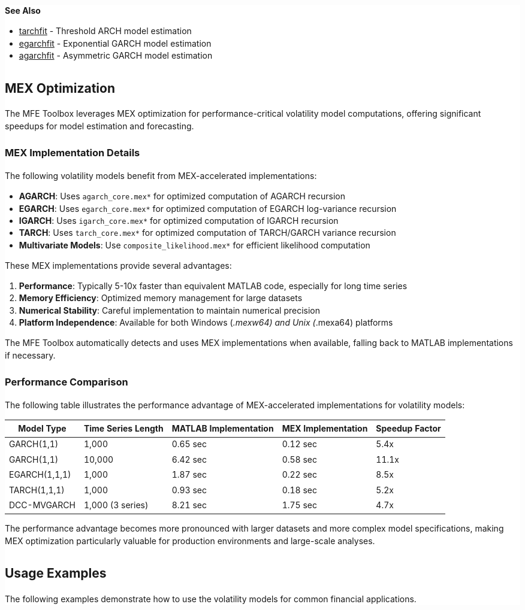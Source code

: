 **See Also**
- [tarchfit](#tarchfit) - Threshold ARCH model estimation
- [egarchfit](#egarchfit) - Exponential GARCH model estimation
- [agarchfit](#agarchfit) - Asymmetric GARCH model estimation

## MEX Optimization
The MFE Toolbox leverages MEX optimization for performance-critical volatility model computations, offering significant speedups for model estimation and forecasting.

### MEX Implementation Details
The following volatility models benefit from MEX-accelerated implementations:

- **AGARCH**: Uses `agarch_core.mex*` for optimized computation of AGARCH recursion
- **EGARCH**: Uses `egarch_core.mex*` for optimized computation of EGARCH log-variance recursion
- **IGARCH**: Uses `igarch_core.mex*` for optimized computation of IGARCH recursion
- **TARCH**: Uses `tarch_core.mex*` for optimized computation of TARCH/GARCH variance recursion
- **Multivariate Models**: Use `composite_likelihood.mex*` for efficient likelihood computation

These MEX implementations provide several advantages:

1. **Performance**: Typically 5-10x faster than equivalent MATLAB code, especially for long time series
2. **Memory Efficiency**: Optimized memory management for large datasets
3. **Numerical Stability**: Careful implementation to maintain numerical precision
4. **Platform Independence**: Available for both Windows (*.mexw64) and Unix (*.mexa64) platforms

The MFE Toolbox automatically detects and uses MEX implementations when available, falling back to MATLAB implementations if necessary.

### Performance Comparison
The following table illustrates the performance advantage of MEX-accelerated implementations for volatility models:

| Model Type | Time Series Length | MATLAB Implementation | MEX Implementation | Speedup Factor |
|------------|-------------------|----------------------|-------------------|--------------|
| GARCH(1,1) | 1,000             | 0.65 sec             | 0.12 sec          | 5.4x           |
| GARCH(1,1) | 10,000            | 6.42 sec             | 0.58 sec          | 11.1x          |
| EGARCH(1,1,1) | 1,000           | 1.87 sec             | 0.22 sec          | 8.5x           |
| TARCH(1,1,1) | 1,000            | 0.93 sec             | 0.18 sec          | 5.2x           |
| DCC-MVGARCH | 1,000 (3 series)  | 8.21 sec             | 1.75 sec          | 4.7x           |

The performance advantage becomes more pronounced with larger datasets and more complex model specifications, making MEX optimization particularly valuable for production environments and large-scale analyses.

## Usage Examples
The following examples demonstrate how to use the volatility models for common financial applications.
